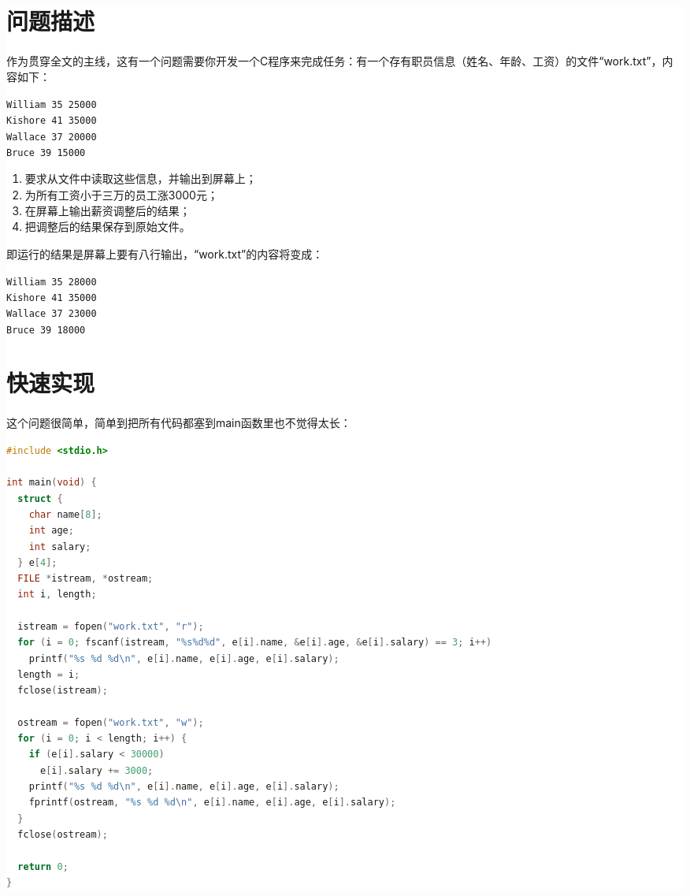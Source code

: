 # 问题描述

作为贯穿全文的主线，这有一个问题需要你开发一个C程序来完成任务：有一个存有职员信息（姓名、年龄、工资）的文件“work.txt”，内容如下：

    William 35 25000
    Kishore 41 35000
    Wallace 37 20000
    Bruce 39 15000

1. 要求从文件中读取这些信息，并输出到屏幕上；
2. 为所有工资小于三万的员工涨3000元；
3. 在屏幕上输出薪资调整后的结果；
4. 把调整后的结果保存到原始文件。

即运行的结果是屏幕上要有八行输出，“work.txt”的内容将变成：

    William 35 28000
    Kishore 41 35000
    Wallace 37 23000
    Bruce 39 18000

# 快速实现

这个问题很简单，简单到把所有代码都塞到main函数里也不觉得太长：

```c
#include <stdio.h>

int main(void) {
  struct {
    char name[8];
    int age;
    int salary;
  } e[4];
  FILE *istream, *ostream;
  int i, length;

  istream = fopen("work.txt", "r");
  for (i = 0; fscanf(istream, "%s%d%d", e[i].name, &e[i].age, &e[i].salary) == 3; i++)
    printf("%s %d %d\n", e[i].name, e[i].age, e[i].salary);
  length = i;
  fclose(istream);

  ostream = fopen("work.txt", "w");
  for (i = 0; i < length; i++) {
    if (e[i].salary < 30000)
      e[i].salary += 3000;
    printf("%s %d %d\n", e[i].name, e[i].age, e[i].salary);
    fprintf(ostream, "%s %d %d\n", e[i].name, e[i].age, e[i].salary);
  }
  fclose(ostream);

  return 0;
}
```
